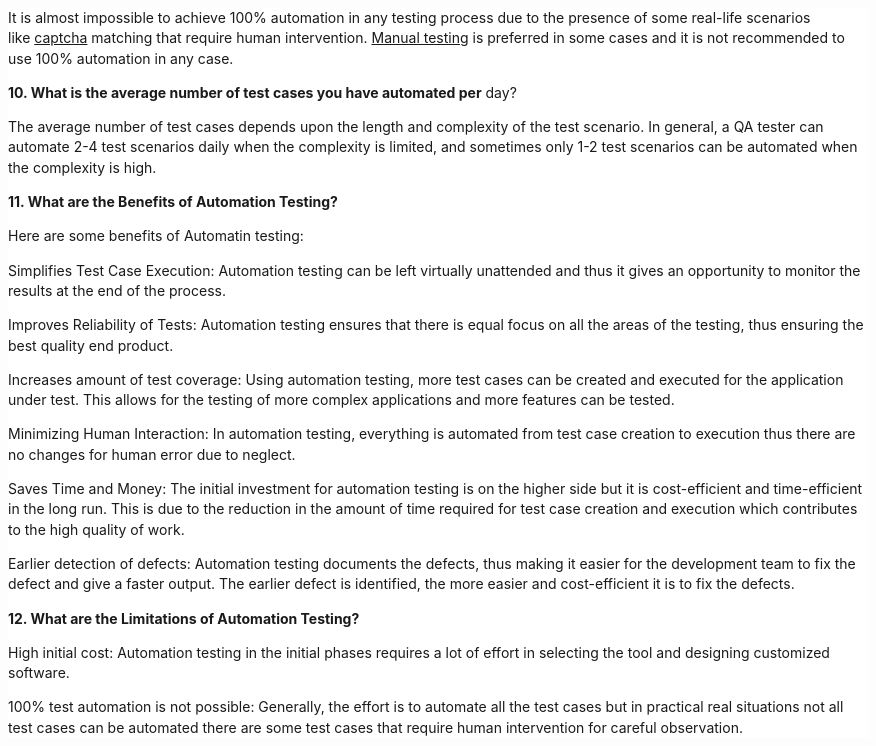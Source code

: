 It is almost impossible to achieve 100% automation in any testing
process due to the presence of some real-life scenarios
like [captcha](https://www.geeksforgeeks.org/captcha-recaptcha-and-related-things) matching
that require human intervention. [Manual
testing](https://www.geeksforgeeks.org/software-testing-manual-testing) is
preferred in some cases and it is not recommended to use 100% automation
in any case.

**10\. What is the average number of test cases you have automated per**
day?

The average number of test cases depends upon the length and complexity
of the test scenario. In general, a QA tester can automate 2-4 test
scenarios daily when the complexity is limited, and sometimes only 1-2
test scenarios can be automated when the complexity is high.

**11\. What are the Benefits of Automation Testing?**

Here are some benefits of Automatin testing:

Simplifies Test Case Execution: Automation testing can be left virtually
unattended and thus it gives an opportunity to monitor the results at
the end of the process.

Improves Reliability of Tests: Automation testing ensures that there is
equal focus on all the areas of the testing, thus ensuring the best
quality end product.

Increases amount of test coverage: Using automation testing, more test
cases can be created and executed for the application under test. This
allows for the testing of more complex applications and more features
can be tested.

Minimizing Human Interaction: In automation testing, everything is
automated from test case creation to execution thus there are no changes
for human error due to neglect.

Saves Time and Money: The initial investment for automation testing is
on the higher side but it is cost-efficient and time-efficient in the
long run. This is due to the reduction in the amount of time required
for test case creation and execution which contributes to the high
quality of work.

Earlier detection of defects: Automation testing documents the defects,
thus making it easier for the development team to fix the defect and
give a faster output. The earlier defect is identified, the more easier
and cost-efficient it is to fix the defects.

**12\. What are the Limitations of Automation Testing?**

High initial cost: Automation testing in the initial phases requires a
lot of effort in selecting the tool and designing customized software.

100% test automation is not possible: Generally, the effort is to
automate all the test cases but in practical real situations not all
test cases can be automated there are some test cases that require human
intervention for careful observation.
